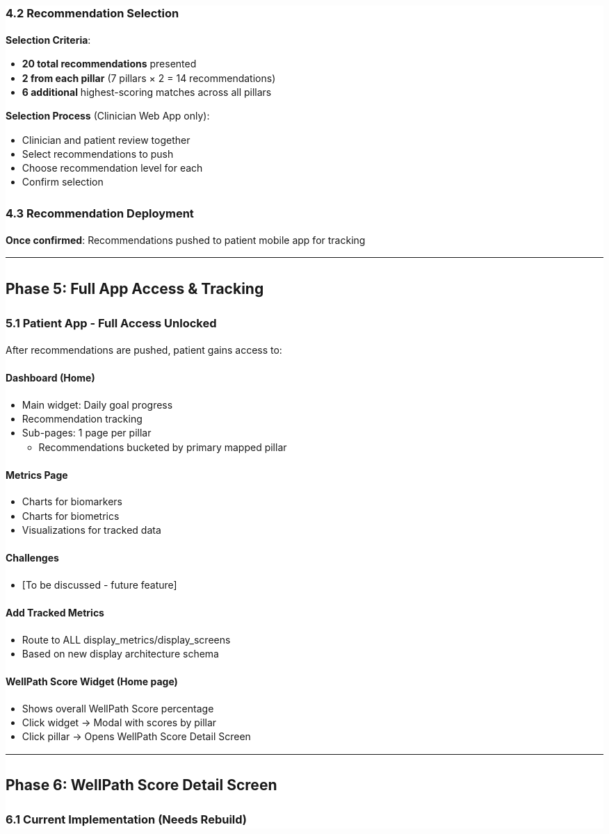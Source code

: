 ### 4.2 Recommendation Selection
**Selection Criteria**:
- **20 total recommendations** presented
- **2 from each pillar** (7 pillars × 2 = 14 recommendations)
- **6 additional** highest-scoring matches across all pillars

**Selection Process** (Clinician Web App only):
- Clinician and patient review together
- Select recommendations to push
- Choose recommendation level for each
- Confirm selection

### 4.3 Recommendation Deployment
**Once confirmed**: Recommendations pushed to patient mobile app for tracking

---

## Phase 5: Full App Access & Tracking

### 5.1 Patient App - Full Access Unlocked
After recommendations are pushed, patient gains access to:

#### **Dashboard (Home)**
- Main widget: Daily goal progress
- Recommendation tracking
- Sub-pages: 1 page per pillar
  - Recommendations bucketed by primary mapped pillar

#### **Metrics Page**
- Charts for biomarkers
- Charts for biometrics
- Visualizations for tracked data

#### **Challenges**
- [To be discussed - future feature]

#### **Add Tracked Metrics**
- Route to ALL display_metrics/display_screens
- Based on new display architecture schema

#### **WellPath Score Widget** (Home page)
- Shows overall WellPath Score percentage
- Click widget → Modal with scores by pillar
- Click pillar → Opens WellPath Score Detail Screen

---

## Phase 6: WellPath Score Detail Screen

### 6.1 Current Implementation (Needs Rebuild)
